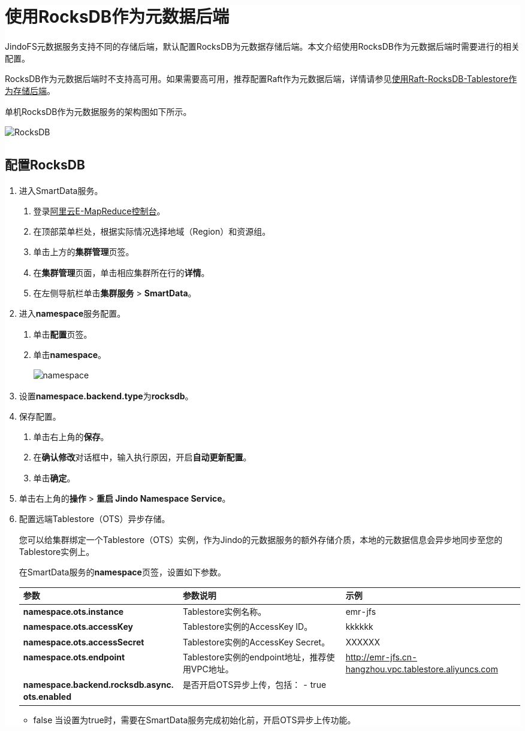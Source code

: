 # 使用RocksDB作为元数据后端

JindoFS元数据服务支持不同的存储后端，默认配置RocksDB为元数据存储后端。本文介绍使用RocksDB作为元数据后端时需要进行的相关配置。

RocksDB作为元数据后端时不支持高可用。如果需要高可用，推荐配置Raft作为元数据后端，详情请参见[使用Raft-RocksDB-Tablestore作为存储后端](/cn.zh-CN/SmartData/SmartData基础使用（EMR-3.27.x版本）/JindoFS元数据服务/使用Raft-RocksDB-Tablestore作为存储后端.md)。

单机RocksDB作为元数据服务的架构图如下所示。

![RocksDB](https://static-aliyun-doc.oss-accelerate.aliyuncs.com/assets/img/zh-CN/4257459951/p102002.png)

## 配置RocksDB

1.  进入SmartData服务。

    1.  登录[阿里云E-MapReduce控制台](https://emr.console.aliyun.com/)。

    2.  在顶部菜单栏处，根据实际情况选择地域（Region）和资源组。

    3.  单击上方的**集群管理**页签。

    4.  在**集群管理**页面，单击相应集群所在行的**详情**。

    5.  在左侧导航栏单击**集群服务** \> **SmartData**。

2.  进入**namespace**服务配置。

    1.  单击**配置**页签。

    2.  单击**namespace**。

        ![namespace](https://static-aliyun-doc.oss-accelerate.aliyuncs.com/assets/img/zh-CN/0357459951/p161094.png)

3.  设置**namespace.backend.type**为**rocksdb**。

4.  保存配置。

    1.  单击右上角的**保存**。

    2.  在**确认修改**对话框中，输入执行原因，开启**自动更新配置**。

    3.  单击**确定**。

5.  单击右上角的**操作** \> **重启 Jindo Namespace Service**。

6.  配置远端Tablestore（OTS）异步存储。

    您可以给集群绑定一个Tablestore（OTS）实例，作为Jindo的元数据服务的额外存储介质，本地的元数据信息会异步地同步至您的Tablestore实例上。

    在SmartData服务的**namespace**页签，设置如下参数。

    |参数|参数说明|示例|
    |--|----|--|
    |**namespace.ots.instance**|Tablestore实例名称。|emr-jfs|
    |**namespace.ots.accessKey**|Tablestore实例的AccessKey ID。|kkkkkk|
    |**namespace.ots.accessSecret**|Tablestore实例的AccessKey Secret。|XXXXXX|
    |**namespace.ots.endpoint**|Tablestore实例的endpoint地址，推荐使用VPC地址。|http://emr-jfs.cn-hangzhou.vpc.tablestore.aliyuncs.com|
    |**namespace.backend.rocksdb.async.ots.enabled**|是否开启OTS异步上传，包括：     -   true
    -   false
当设置为true时，需要在SmartData服务完成初始化前，开启OTS异步上传功能。
